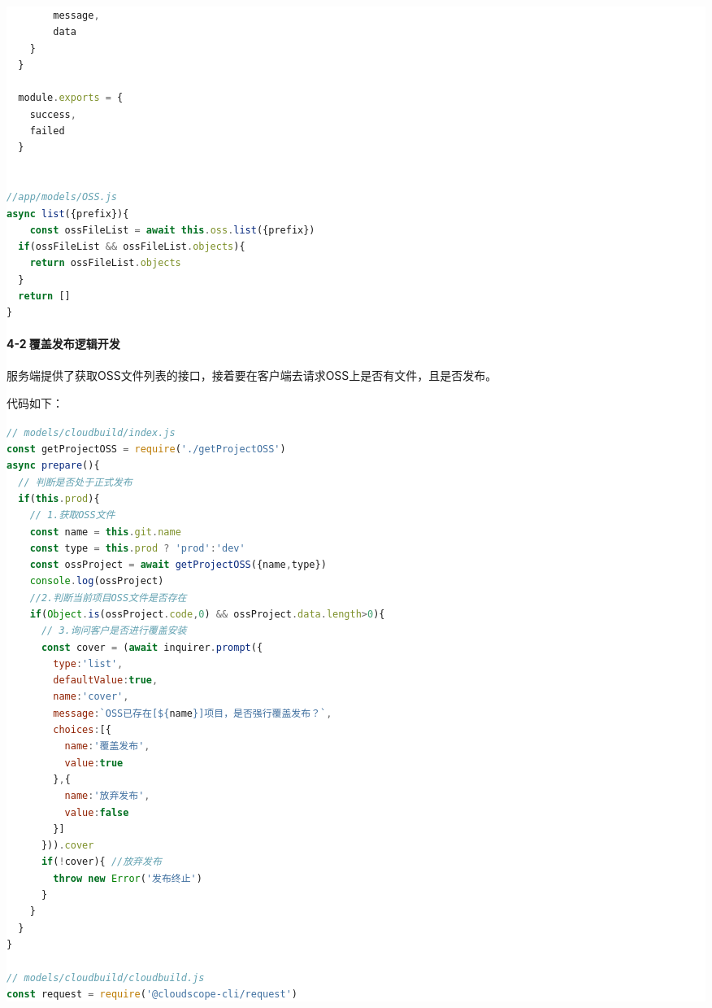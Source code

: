```javascript
      	message,
      	data
    }
  }
  
  module.exports = {
  	success,
    failed
  }


//app/models/OSS.js
async list({prefix}){
	const ossFileList = await this.oss.list({prefix})
  if(ossFileList && ossFileList.objects){
  	return ossFileList.objects
  }
  return []
}
```



#### 4-2 覆盖发布逻辑开发

服务端提供了获取OSS文件列表的接口，接着要在客户端去请求OSS上是否有文件，且是否发布。

代码如下：

```javascript
// models/cloudbuild/index.js
const getProjectOSS = require('./getProjectOSS')
async prepare(){
  // 判断是否处于正式发布
  if(this.prod){
    // 1.获取OSS文件 
    const name = this.git.name
    const type = this.prod ? 'prod':'dev'
    const ossProject = await getProjectOSS({name,type})
    console.log(ossProject)
    //2.判断当前项目OSS文件是否存在
    if(Object.is(ossProject.code,0) && ossProject.data.length>0){
      // 3.询问客户是否进行覆盖安装
      const cover = (await inquirer.prompt({
        type:'list',
        defaultValue:true,
        name:'cover',
        message:`OSS已存在[${name}]项目，是否强行覆盖发布？`,
        choices:[{
          name:'覆盖发布',
          value:true
        },{
          name:'放弃发布',
          value:false
        }]
      })).cover
      if(!cover){ //放弃发布
        throw new Error('发布终止')
      }
    }
  }
}

// models/cloudbuild/cloudbuild.js
const request = require('@cloudscope-cli/request')
```
